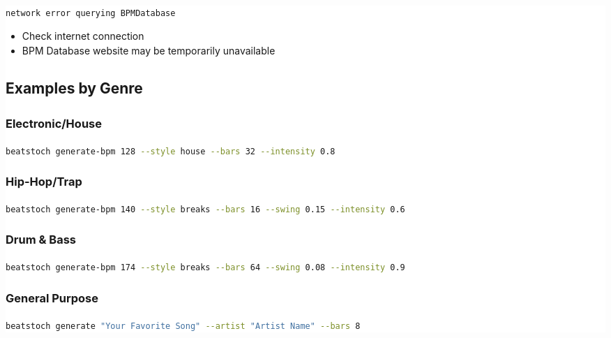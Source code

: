 ```
network error querying BPMDatabase
```
- Check internet connection
- BPM Database website may be temporarily unavailable

## Examples by Genre

### Electronic/House
```bash
beatstoch generate-bpm 128 --style house --bars 32 --intensity 0.8
```

### Hip-Hop/Trap
```bash
beatstoch generate-bpm 140 --style breaks --bars 16 --swing 0.15 --intensity 0.6
```

### Drum & Bass
```bash
beatstoch generate-bpm 174 --style breaks --bars 64 --swing 0.08 --intensity 0.9
```

### General Purpose
```bash
beatstoch generate "Your Favorite Song" --artist "Artist Name" --bars 8
```
